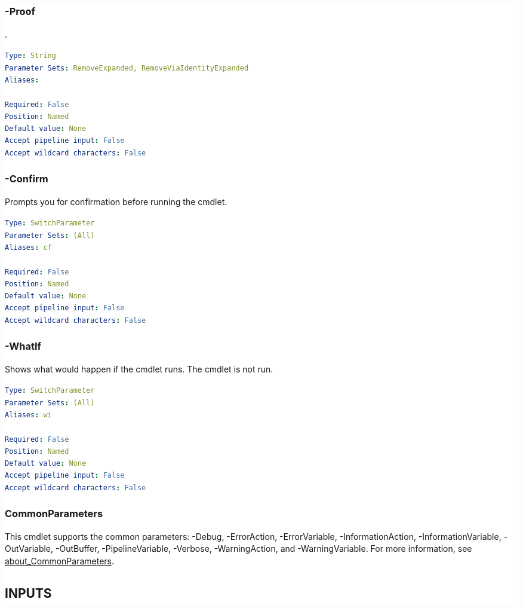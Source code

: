 ### -Proof
.

```yaml
Type: String
Parameter Sets: RemoveExpanded, RemoveViaIdentityExpanded
Aliases:

Required: False
Position: Named
Default value: None
Accept pipeline input: False
Accept wildcard characters: False
```

### -Confirm
Prompts you for confirmation before running the cmdlet.

```yaml
Type: SwitchParameter
Parameter Sets: (All)
Aliases: cf

Required: False
Position: Named
Default value: None
Accept pipeline input: False
Accept wildcard characters: False
```

### -WhatIf
Shows what would happen if the cmdlet runs.
The cmdlet is not run.

```yaml
Type: SwitchParameter
Parameter Sets: (All)
Aliases: wi

Required: False
Position: Named
Default value: None
Accept pipeline input: False
Accept wildcard characters: False
```

### CommonParameters
This cmdlet supports the common parameters: -Debug, -ErrorAction, -ErrorVariable, -InformationAction, -InformationVariable, -OutVariable, -OutBuffer, -PipelineVariable, -Verbose, -WarningAction, and -WarningVariable. For more information, see [about_CommonParameters](http://go.microsoft.com/fwlink/?LinkID=113216).

## INPUTS
